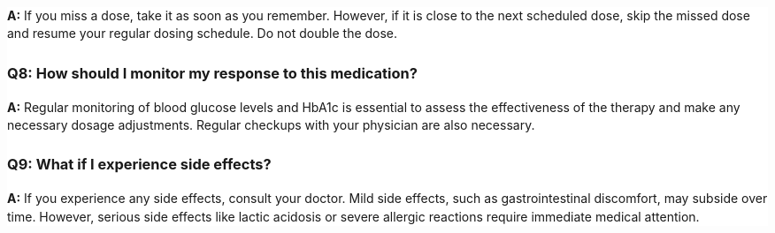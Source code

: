 **A:** If you miss a dose, take it as soon as you remember. However, if it is close to the next scheduled dose, skip the missed dose and resume your regular dosing schedule.  Do not double the dose.

### **Q8: How should I monitor my response to this medication?**

**A:** Regular monitoring of blood glucose levels and HbA1c is essential to assess the effectiveness of the therapy and make any necessary dosage adjustments. Regular checkups with your physician are also necessary.

### **Q9: What if I experience side effects?**

**A:** If you experience any side effects, consult your doctor.  Mild side effects, such as gastrointestinal discomfort, may subside over time. However, serious side effects like lactic acidosis or severe allergic reactions require immediate medical attention.



